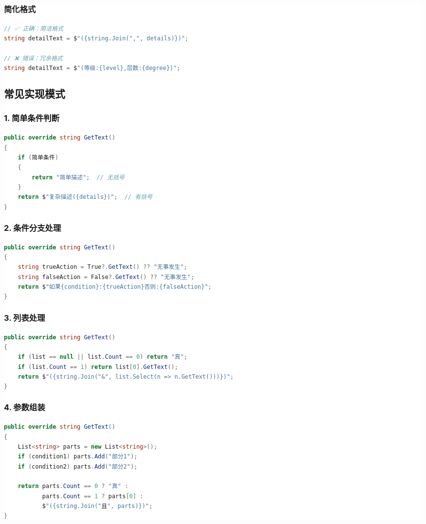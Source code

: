 ### 简化格式
```csharp
// ✅ 正确：简洁格式
string detailText = $"({string.Join(",", details)})";

// ❌ 错误：冗余格式  
string detailText = $"(等级:{level},层数:{degree})";
```

## 常见实现模式

### 1. 简单条件判断
```csharp
public override string GetText()
{
    if (简单条件)
    {
        return "简单描述";  // 无括号
    }
    return $"复杂描述({details})";  // 有括号
}
```

### 2. 条件分支处理
```csharp
public override string GetText()
{
    string trueAction = True?.GetText() ?? "无事发生";
    string falseAction = False?.GetText() ?? "无事发生";
    return $"如果{condition}:{trueAction}否则:{falseAction}";
}
```

### 3. 列表处理
```csharp
public override string GetText()
{
    if (list == null || list.Count == 0) return "真";
    if (list.Count == 1) return list[0].GetText();
    return $"({string.Join("&", list.Select(n => n.GetText()))})";
}
```

### 4. 参数组装
```csharp
public override string GetText()
{
    List<string> parts = new List<string>();
    if (condition1) parts.Add("部分1");
    if (condition2) parts.Add("部分2");
    
    return parts.Count == 0 ? "真" : 
           parts.Count == 1 ? parts[0] : 
           $"({string.Join("且", parts)})";
}
```
